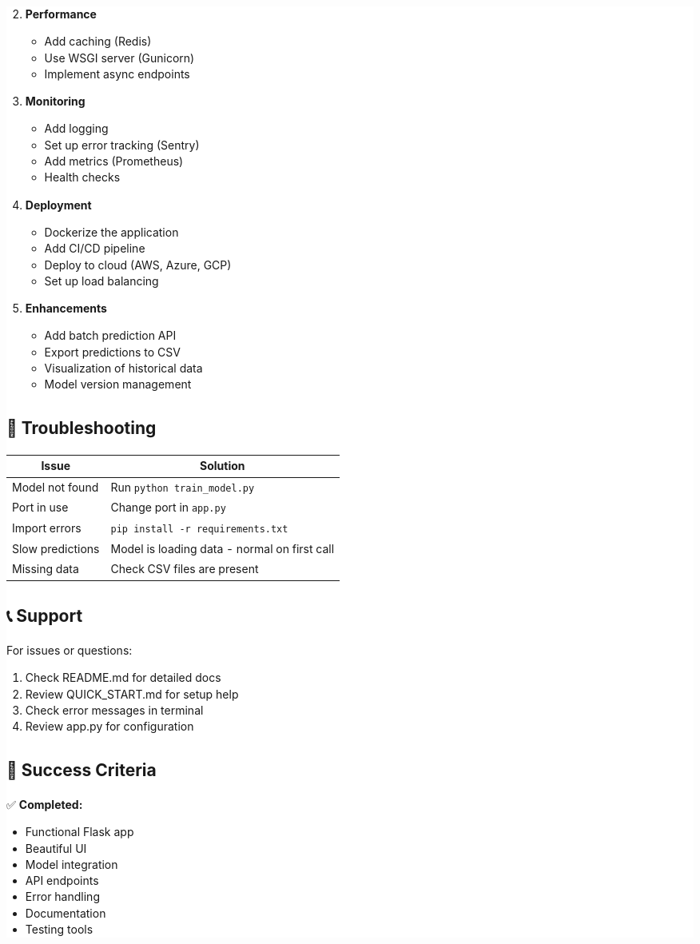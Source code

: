 2. **Performance**
   - Add caching (Redis)
   - Use WSGI server (Gunicorn)
   - Implement async endpoints

3. **Monitoring**
   - Add logging
   - Set up error tracking (Sentry)
   - Add metrics (Prometheus)
   - Health checks

4. **Deployment**
   - Dockerize the application
   - Add CI/CD pipeline
   - Deploy to cloud (AWS, Azure, GCP)
   - Set up load balancing

5. **Enhancements**
   - Add batch prediction API
   - Export predictions to CSV
   - Visualization of historical data
   - Model version management

## 🐛 Troubleshooting

| Issue | Solution |
|-------|----------|
| Model not found | Run `python train_model.py` |
| Port in use | Change port in `app.py` |
| Import errors | `pip install -r requirements.txt` |
| Slow predictions | Model is loading data - normal on first call |
| Missing data | Check CSV files are present |

## 📞 Support

For issues or questions:
1. Check README.md for detailed docs
2. Review QUICK_START.md for setup help
3. Check error messages in terminal
4. Review app.py for configuration

## 🎯 Success Criteria

✅ **Completed:**
- Functional Flask app
- Beautiful UI
- Model integration
- API endpoints
- Error handling
- Documentation
- Testing tools
